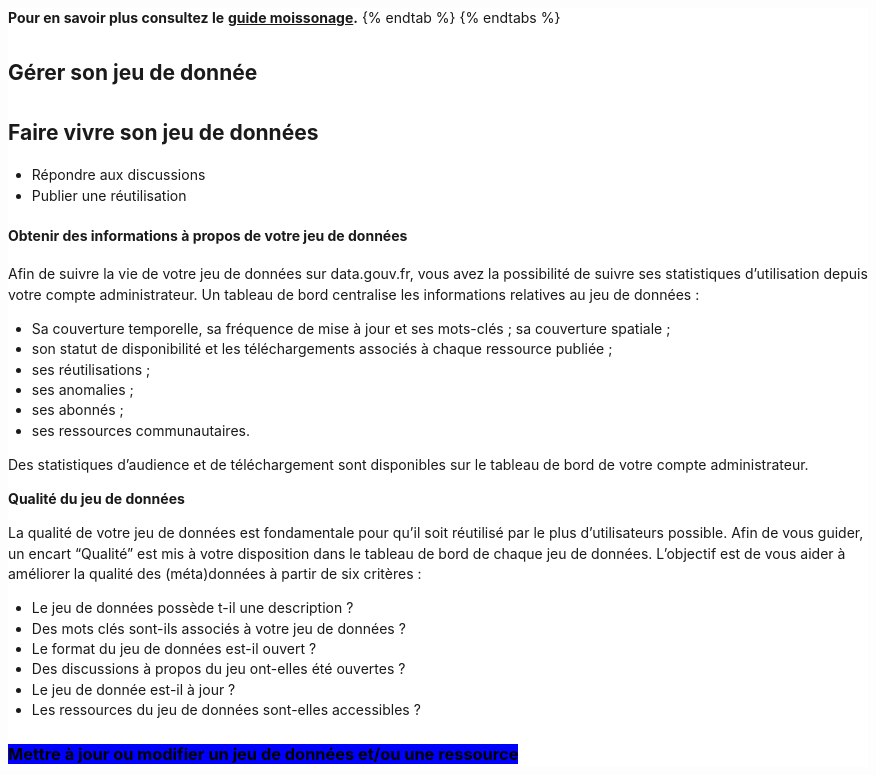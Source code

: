 **Pour en savoir plus consultez le** [**guide moissonage**](moissonage.md)**.**
{% endtab %}
{% endtabs %}



## Gérer son jeu de donnée <a href="#definir-qui-publie-le-jeu-de-donnees" id="definir-qui-publie-le-jeu-de-donnees"></a>

## Faire vivre son jeu de données <a href="#faire-vivre-son-jeu-de-donnees" id="faire-vivre-son-jeu-de-donnees"></a>



* Répondre aux discussions&#x20;
* Publier une réutilisation



#### Obtenir des informations à propos de votre jeu de données <a href="#obtenir-des-informations-a-propos-de-votre-jeu-de-donnees" id="obtenir-des-informations-a-propos-de-votre-jeu-de-donnees"></a>

Afin de suivre la vie de votre jeu de données sur data.gouv.fr, vous avez la possibilité de suivre ses statistiques d’utilisation depuis votre compte administrateur. Un tableau de bord centralise les informations relatives au jeu de données :

* Sa couverture temporelle, sa fréquence de mise à jour et ses mots-clés ; sa couverture spatiale ;
* son statut de disponibilité et les téléchargements associés à chaque ressource publiée ;
* ses réutilisations ;
* ses anomalies ;
* ses abonnés ;
* ses ressources communautaires.

Des statistiques d’audience et de téléchargement sont disponibles sur le tableau de bord de votre compte administrateur.

**Qualité du jeu de données**

La qualité de votre jeu de données est fondamentale pour qu’il soit réutilisé par le plus d’utilisateurs possible. Afin de vous guider, un encart “Qualité” est mis à votre disposition dans le tableau de bord de chaque jeu de données. L’objectif est de vous aider à améliorer la qualité des (méta)données à partir de six critères :

* Le jeu de données possède t-il une description ?
* Des mots clés sont-ils associés à votre jeu de données ?
* Le format du jeu de données est-il ouvert ?
* Des discussions à propos du jeu ont-elles été ouvertes ?
* Le jeu de donnée est-il à jour ?
* Les ressources du jeu de données sont-elles accessibles ?



### <mark style="background-color:blue;">Mettre à jour ou modifier un jeu de données et/ou une ressource</mark> <a href="#mettre-a-jour-ou-modifier-un-jeu-de-donnees-et-ou-une-ressource" id="mettre-a-jour-ou-modifier-un-jeu-de-donnees-et-ou-une-ressource"></a>
